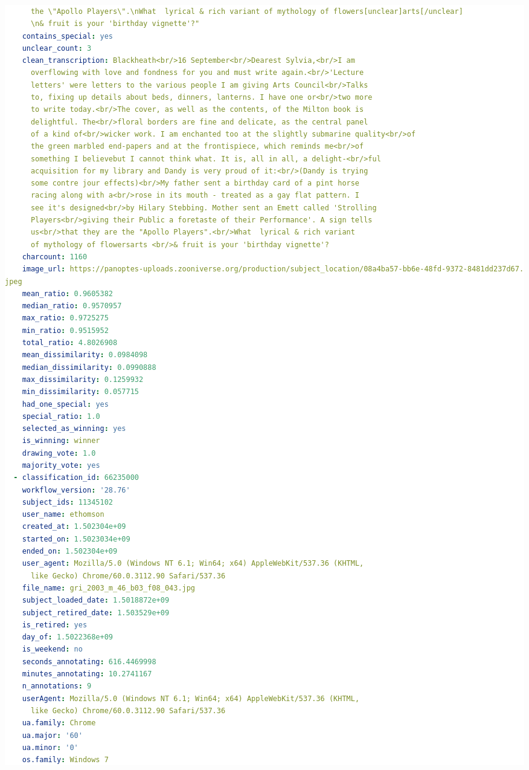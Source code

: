 ```yaml
      the \"Apollo Players\".\nWhat  lyrical & rich variant of mythology of flowers[unclear]arts[/unclear]
      \n& fruit is your 'birthday vignette'?"
    contains_special: yes
    unclear_count: 3
    clean_transcription: Blackheath<br/>16 September<br/>Dearest Sylvia,<br/>I am
      overflowing with love and fondness for you and must write again.<br/>'Lecture
      letters' were letters to the various people I am giving Arts Council<br/>Talks
      to, fixing up details about beds, dinners, lanterns. I have one or<br/>two more
      to write today.<br/>The cover, as well as the contents, of the Milton book is
      delightful. The<br/>floral borders are fine and delicate, as the central panel
      of a kind of<br/>wicker work. I am enchanted too at the slightly submarine quality<br/>of
      the green marbled end-papers and at the frontispiece, which reminds me<br/>of
      something I believebut I cannot think what. It is, all in all, a delight-<br/>ful
      acquisition for my library and Dandy is very proud of it:<br/>(Dandy is trying
      some contre jour effects)<br/>My father sent a birthday card of a pint horse
      racing along with a<br/>rose in its mouth - treated as a gay flat pattern. I
      see it's designed<br/>by Hilary Stebbing. Mother sent an Emett called 'Strolling
      Players<br/>giving their Public a foretaste of their Performance'. A sign tells
      us<br/>that they are the "Apollo Players".<br/>What  lyrical & rich variant
      of mythology of flowersarts <br/>& fruit is your 'birthday vignette'?
    charcount: 1160
    image_url: https://panoptes-uploads.zooniverse.org/production/subject_location/08a4ba57-bb6e-48fd-9372-8481dd237d67.jpeg
    mean_ratio: 0.9605382
    median_ratio: 0.9570957
    max_ratio: 0.9725275
    min_ratio: 0.9515952
    total_ratio: 4.8026908
    mean_dissimilarity: 0.0984098
    median_dissimilarity: 0.0990888
    max_dissimilarity: 0.1259932
    min_dissimilarity: 0.057715
    had_one_special: yes
    special_ratio: 1.0
    selected_as_winning: yes
    is_winning: winner
    drawing_vote: 1.0
    majority_vote: yes
  - classification_id: 66235000
    workflow_version: '28.76'
    subject_ids: 11345102
    user_name: ethomson
    created_at: 1.502304e+09
    started_on: 1.5023034e+09
    ended_on: 1.502304e+09
    user_agent: Mozilla/5.0 (Windows NT 6.1; Win64; x64) AppleWebKit/537.36 (KHTML,
      like Gecko) Chrome/60.0.3112.90 Safari/537.36
    file_name: gri_2003_m_46_b03_f08_043.jpg
    subject_loaded_date: 1.5018872e+09
    subject_retired_date: 1.503529e+09
    is_retired: yes
    day_of: 1.5022368e+09
    is_weekend: no
    seconds_annotating: 616.4469998
    minutes_annotating: 10.2741167
    n_annotations: 9
    userAgent: Mozilla/5.0 (Windows NT 6.1; Win64; x64) AppleWebKit/537.36 (KHTML,
      like Gecko) Chrome/60.0.3112.90 Safari/537.36
    ua.family: Chrome
    ua.major: '60'
    ua.minor: '0'
    os.family: Windows 7
```